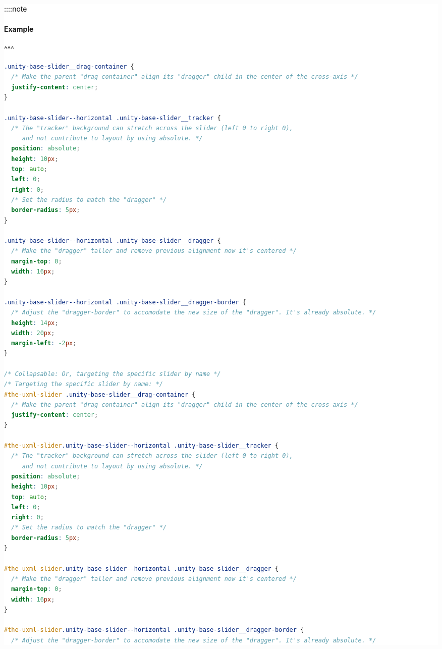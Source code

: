 ::::note
#### Example
^^^  
```css
.unity-base-slider__drag-container {
  /* Make the parent "drag container" align its "dragger" child in the center of the cross-axis */
  justify-content: center;
}

.unity-base-slider--horizontal .unity-base-slider__tracker {
  /* The "tracker" background can stretch across the slider (left 0 to right 0), 
     and not contribute to layout by using absolute. */
  position: absolute;
  height: 10px;
  top: auto;
  left: 0;
  right: 0;
  /* Set the radius to match the "dragger" */
  border-radius: 5px;
}

.unity-base-slider--horizontal .unity-base-slider__dragger {
  /* Make the "dragger" taller and remove previous alignment now it's centered */
  margin-top: 0;
  width: 16px;
}

.unity-base-slider--horizontal .unity-base-slider__dragger-border {
  /* Adjust the "dragger-border" to accomodate the new size of the "dragger". It's already absolute. */
  height: 14px;
  width: 20px;
  margin-left: -2px;
}

/* Collapsable: Or, targeting the specific slider by name */
/* Targeting the specific slider by name: */
#the-uxml-slider .unity-base-slider__drag-container {
  /* Make the parent "drag container" align its "dragger" child in the center of the cross-axis */
  justify-content: center;
}

#the-uxml-slider.unity-base-slider--horizontal .unity-base-slider__tracker {
  /* The "tracker" background can stretch across the slider (left 0 to right 0), 
     and not contribute to layout by using absolute. */
  position: absolute;
  height: 10px;
  top: auto;
  left: 0;
  right: 0;
  /* Set the radius to match the "dragger" */
  border-radius: 5px;
}

#the-uxml-slider.unity-base-slider--horizontal .unity-base-slider__dragger {
  /* Make the "dragger" taller and remove previous alignment now it's centered */
  margin-top: 0;
  width: 16px;
}

#the-uxml-slider.unity-base-slider--horizontal .unity-base-slider__dragger-border {
  /* Adjust the "dragger-border" to accomodate the new size of the "dragger". It's already absolute. */
```